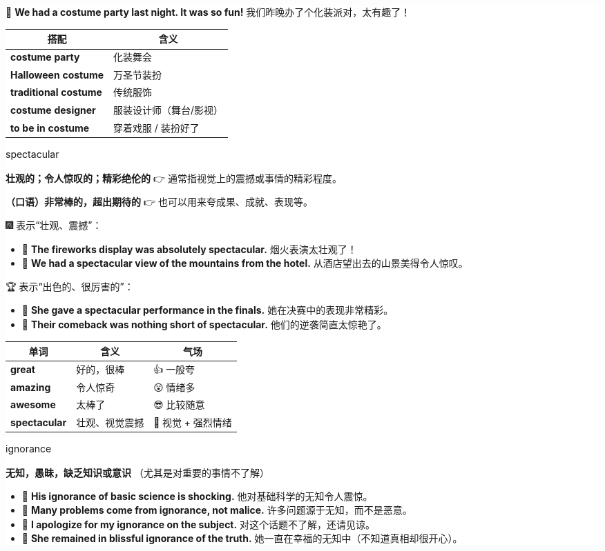 📌 **We had a costume party last night. It was so fun!**
 我们昨晚办了个化装派对，太有趣了！

| 搭配                    | 含义                    |
| ----------------------- | ----------------------- |
| **costume party**       | 化装舞会                |
| **Halloween costume**   | 万圣节装扮              |
| **traditional costume** | 传统服饰                |
| **costume designer**    | 服装设计师（舞台/影视） |
| **to be in costume**    | 穿着戏服 / 装扮好了     |





spectacular

**壮观的；令人惊叹的；精彩绝伦的**
 👉 通常指视觉上的震撼或事情的精彩程度。

**（口语）非常棒的，超出期待的**
 👉 也可以用来夸成果、成就、表现等。



 🎆 表示“壮观、震撼”：

- 📌 **The fireworks display was absolutely spectacular.**
   烟火表演太壮观了！
- 📌 **We had a spectacular view of the mountains from the hotel.**
   从酒店望出去的山景美得令人惊叹。

 🏆 表示“出色的、很厉害的”：

- 📌 **She gave a spectacular performance in the finals.**
   她在决赛中的表现非常精彩。
- 📌 **Their comeback was nothing short of spectacular.**
   他们的逆袭简直太惊艳了。

| 单词            | 含义           | 气场              |
| --------------- | -------------- | ----------------- |
| **great**       | 好的，很棒     | 👍 一般夸          |
| **amazing**     | 令人惊奇       | 😮 情绪多          |
| **awesome**     | 太棒了         | 😎 比较随意        |
| **spectacular** | 壮观、视觉震撼 | 🌟 视觉 + 强烈情绪 |



ignorance

**无知，愚昧，缺乏知识或意识**
 （尤其是对重要的事情不了解）

- 📌 **His ignorance of basic science is shocking.**
   他对基础科学的无知令人震惊。
- 📌 **Many problems come from ignorance, not malice.**
   许多问题源于无知，而不是恶意。
- 📌 **I apologize for my ignorance on the subject.**
   对这个话题不了解，还请见谅。
- 📌 **She remained in blissful ignorance of the truth.**
   她一直在幸福的无知中（不知道真相却很开心）。
